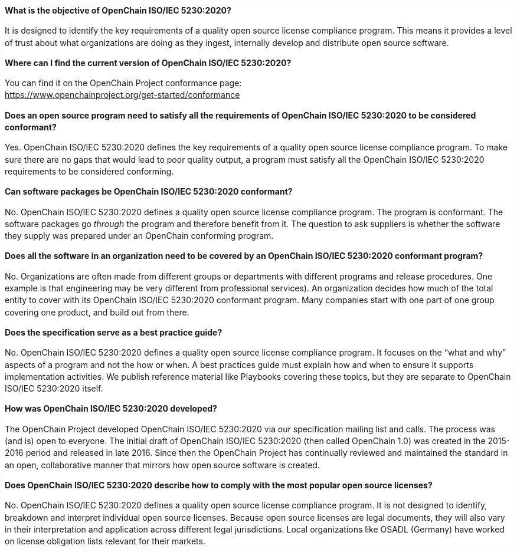 **What is the objective of OpenChain ISO/IEC 5230:2020?**

It is designed to identify the key requirements of a quality open source license compliance program. This means it provides a level of trust about what organizations are doing as they ingest, internally develop and distribute open source software.

**Where can I find the current version of OpenChain ISO/IEC 5230:2020?**

You can find it on the OpenChain Project conformance page:  
<https://www.openchainproject.org/get-started/conformance>

**Does an open source program need to satisfy all the requirements of OpenChain ISO/IEC 5230:2020 to be considered conformant?**

Yes. OpenChain ISO/IEC 5230:2020 defines the key requirements of a quality open source license compliance program. To make sure there are no gaps that would lead to poor quality output, a program must satisfy all the OpenChain ISO/IEC 5230:2020 requirements to be considered conforming.

**Can software packages be OpenChain ISO/IEC 5230:2020 conformant?**

No. OpenChain ISO/IEC 5230:2020 defines a quality open source license compliance program. The program is conformant. The software packages go _through_ the program and therefore benefit from it. The question to ask suppliers is whether the software they supply was prepared under an OpenChain conforming program.

**Does all the software in an organization need to be covered by an OpenChain ISO/IEC 5230:2020 conformant program?**

No. Organizations are often made from different groups or departments with different programs and release procedures. One example is that engineering may be very different from professional services). An organization decides how much of the total entity to cover with its OpenChain ISO/IEC 5230:2020 conformant program. Many companies start with one part of one group covering one product, and build out from there.

**Does the specification serve as a best practice guide?**

No. OpenChain ISO/IEC 5230:2020 defines a quality open source license compliance program. It focuses on the “what and why” aspects of a program and not the how or when. A best practices guide must explain how and when to ensure it supports implementation activities. We publish reference material like Playbooks covering these topics, but they are separate to OpenChain ISO/IEC 5230:2020 itself.

**How was OpenChain ISO/IEC 5230:2020 developed?**

The OpenChain Project developed OpenChain ISO/IEC 5230:2020 via our specification mailing list and calls. The process was (and is) open to everyone. The initial draft of OpenChain ISO/IEC 5230:2020 (then called OpenChain 1.0) was created in the 2015-2016 period and released in late 2016. Since then the OpenChain Project has continually reviewed and maintained the standard in an open, collaborative manner that mirrors how open source software is created.

**Does OpenChain ISO/IEC 5230:2020 describe how to comply with the most popular open source licenses?**

No. OpenChain ISO/IEC 5230:2020 defines a quality open source license compliance program. It is not designed to identify, breakdown and interpret individual open source licenses. Because open source licenses are legal documents, they will also vary in their interpretation and application across different legal jurisdictions. Local organizations like OSADL (Germany) have worked on license obligation lists relevant for their markets.
